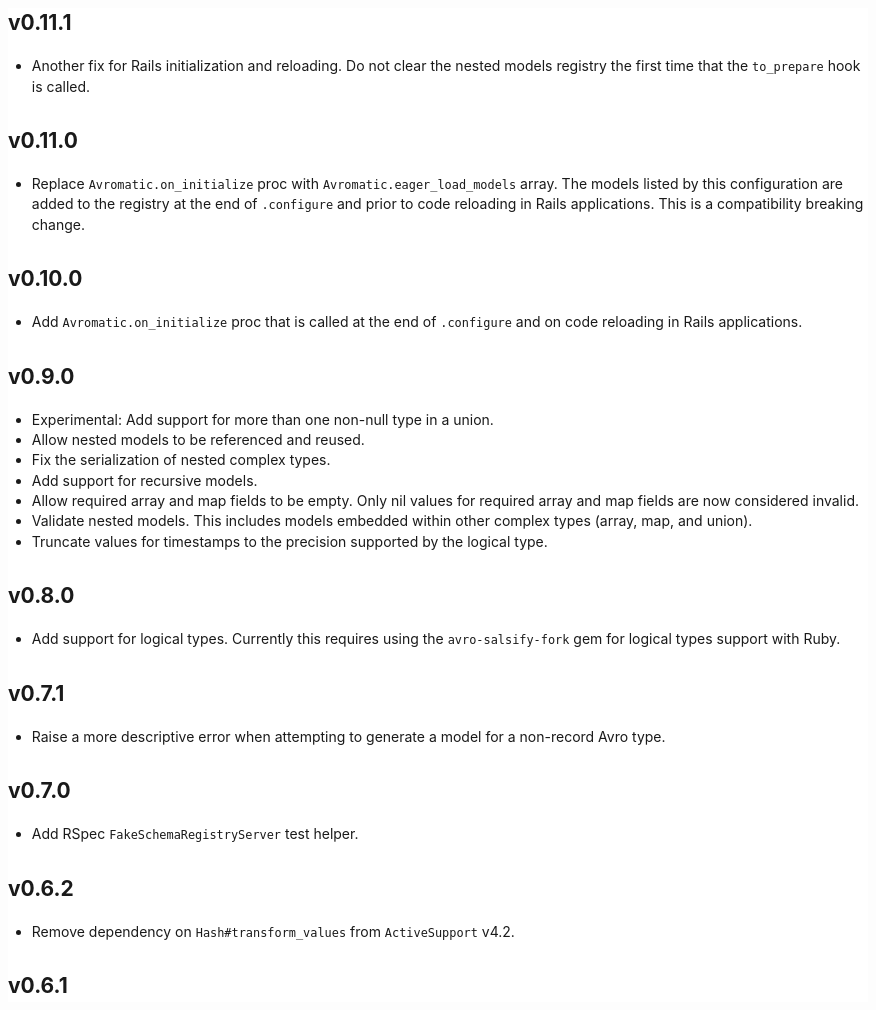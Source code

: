 ## v0.11.1

- Another fix for Rails initialization and reloading. Do not clear the nested
  models registry the first time that the `to_prepare` hook is called.

## v0.11.0

- Replace `Avromatic.on_initialize` proc with `Avromatic.eager_load_models`
  array. The models listed by this configuration are added to the registry
  at the end of `.configure` and prior to code reloading in Rails applications.
  This is a compatibility breaking change.

## v0.10.0

- Add `Avromatic.on_initialize` proc that is called at the end of `.configure`
  and on code reloading in Rails applications.

## v0.9.0

- Experimental: Add support for more than one non-null type in a union.
- Allow nested models to be referenced and reused.
- Fix the serialization of nested complex types.
- Add support for recursive models.
- Allow required array and map fields to be empty. Only nil values for required
  array and map fields are now considered invalid.
- Validate nested models. This includes models embedded within other complex
  types (array, map, and union).
- Truncate values for timestamps to the precision supported by the logical type.

## v0.8.0

- Add support for logical types. Currently this requires using the
  `avro-salsify-fork` gem for logical types support with Ruby.

## v0.7.1

- Raise a more descriptive error when attempting to generate a model for a
  non-record Avro type.

## v0.7.0

- Add RSpec `FakeSchemaRegistryServer` test helper.

## v0.6.2

- Remove dependency on `Hash#transform_values` from `ActiveSupport` v4.2.

## v0.6.1
